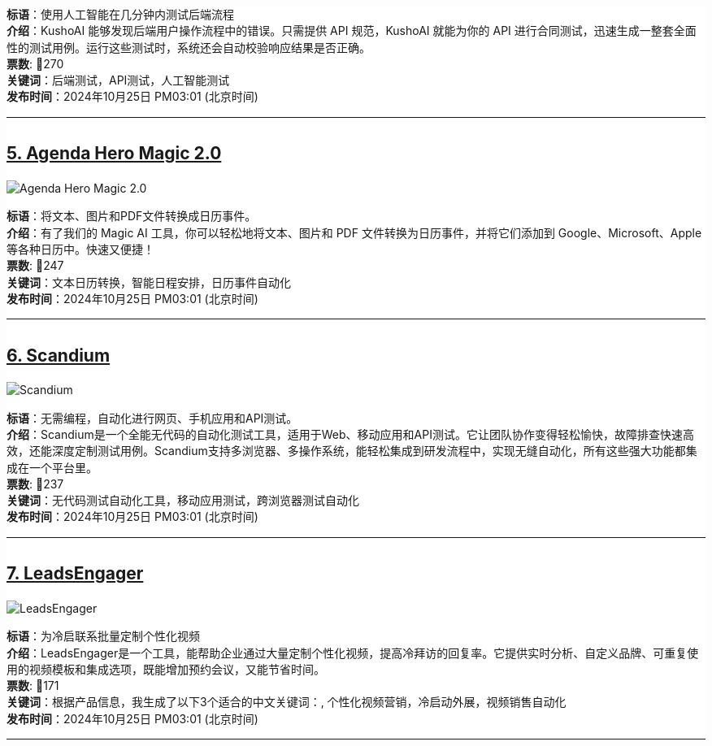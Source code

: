 **标语**：使用人工智能在几分钟内测试后端流程  
**介绍**：KushoAI 能够发现后端用户操作流程中的错误。只需提供 API 规范，KushoAI 就能为你的 API 进行合同测试，迅速生成一整套全面性的测试用例。运行这些测试时，系统还会自动校验响应结果是否正确。  
**票数**: 🔺270  
**关键词**：后端测试，API测试，人工智能测试  
**发布时间**：2024年10月25日 PM03:01 (北京时间)  

---

## [5. Agenda Hero Magic 2.0](https://www.producthunt.com/posts/agenda-hero-magic-2-0?utm_campaign=producthunt-api&utm_medium=api-v2&utm_source=Application%3A+DailyHunter+%28ID%3A+140760%29)  
![Agenda Hero Magic 2.0](https://ph-files.imgix.net/ff9ab378-9f3b-40dc-84be-44241777d3e7.jpeg?auto=format&fit=crop&frame=1&h=512&w=1024)  

**标语**：将文本、图片和PDF文件转换成日历事件。  
**介绍**：有了我们的 Magic AI 工具，你可以轻松地将文本、图片和 PDF 文件转换为日历事件，并将它们添加到 Google、Microsoft、Apple 等各种日历中。快速又便捷！  
**票数**: 🔺247  
**关键词**：文本日历转换，智能日程安排，日历事件自动化  
**发布时间**：2024年10月25日 PM03:01 (北京时间)  

---

## [6. Scandium](https://www.producthunt.com/posts/scandium?utm_campaign=producthunt-api&utm_medium=api-v2&utm_source=Application%3A+DailyHunter+%28ID%3A+140760%29)  
![Scandium](https://ph-files.imgix.net/5457fc61-034c-4486-a199-e52f9fb95db8.png?auto=format&fit=crop&frame=1&h=512&w=1024)  

**标语**：无需编程，自动化进行网页、手机应用和API测试。  
**介绍**：Scandium是一个全能无代码的自动化测试工具，适用于Web、移动应用和API测试。它让团队协作变得轻松愉快，故障排查快速高效，还能深度定制测试用例。Scandium支持多浏览器、多操作系统，能轻松集成到研发流程中，实现无缝自动化，所有这些强大功能都集成在一个平台里。  
**票数**: 🔺237  
**关键词**：无代码测试自动化工具，移动应用测试，跨浏览器测试自动化  
**发布时间**：2024年10月25日 PM03:01 (北京时间)  

---

## [7. LeadsEngager ](https://www.producthunt.com/posts/leadsengager?utm_campaign=producthunt-api&utm_medium=api-v2&utm_source=Application%3A+DailyHunter+%28ID%3A+140760%29)  
![LeadsEngager ](https://ph-files.imgix.net/fa08f43f-ce1d-4940-a7cc-968f2c6c83c4.png?auto=format&fit=crop&frame=1&h=512&w=1024)  

**标语**：为冷启联系批量定制个性化视频  
**介绍**：LeadsEngager是一个工具，能帮助企业通过大量定制个性化视频，提高冷拜访的回复率。它提供实时分析、自定义品牌、可重复使用的视频模板和集成选项，既能增加预约会议，又能节省时间。  
**票数**: 🔺171  
**关键词**：根据产品信息，我生成了以下3个适合的中文关键词：, 个性化视频营销，冷启动外展，视频销售自动化  
**发布时间**：2024年10月25日 PM03:01 (北京时间)  

---
